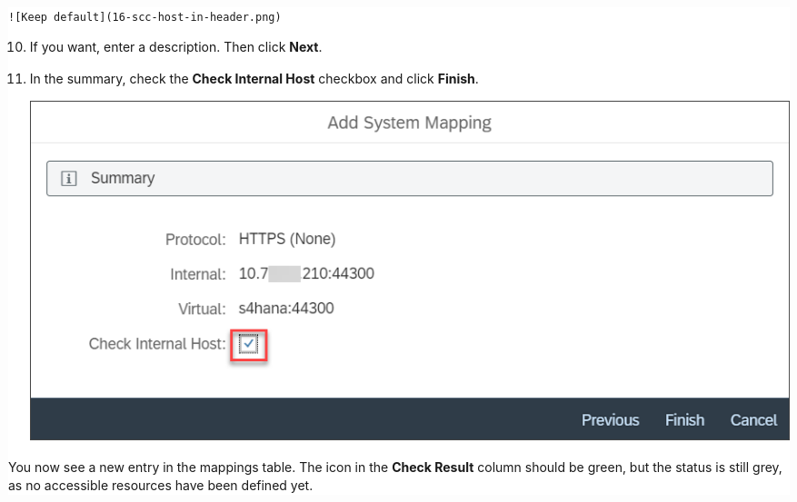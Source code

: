     ![Keep default](16-scc-host-in-header.png)

10. If you want, enter a description. Then click **Next**.

11. In the summary, check the **Check Internal Host** checkbox and click **Finish**.

    ![Summary screen](17a-scc-summary.png)


You now see a new entry in the mappings table. The icon in the **Check Result** column should be green, but the status is still grey, as no accessible resources have been defined yet.
